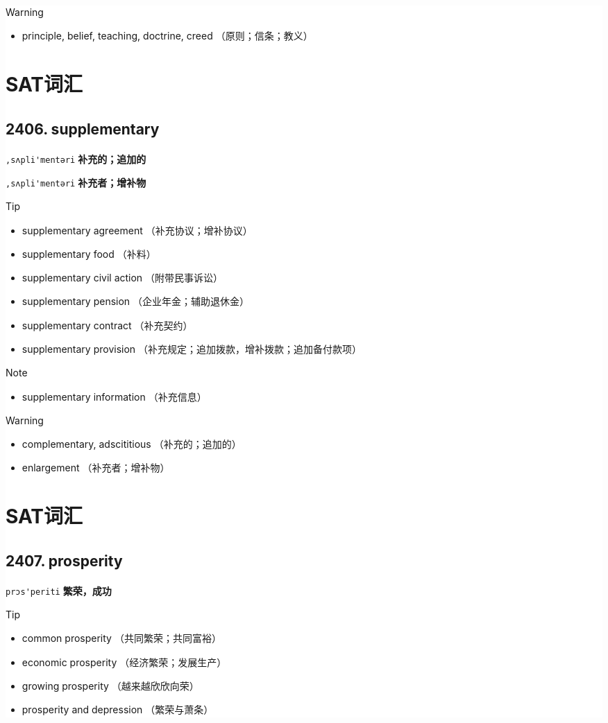 > [!WARNING]
>
> - principle, belief, teaching, doctrine, creed （原则；信条；教义）
>

# SAT词汇

## 2406. supplementary

`,sʌpli'mentəri`  **补充的；追加的**

`,sʌpli'mentəri`  **补充者；增补物**

> [!TIP]
>
> - supplementary agreement （补充协议；增补协议）
>
> - supplementary food （补料）
>
> - supplementary civil action （附带民事诉讼）
>
> - supplementary pension （企业年金；辅助退休金）
>
> - supplementary contract （补充契约）
>
> - supplementary provision （补充规定；追加拨款，增补拨款；追加备付款项）
>

> [!NOTE]
>
> - supplementary information （补充信息）
>

> [!WARNING]
>
> - complementary, adscititious （补充的；追加的）
>
> - enlargement （补充者；增补物）
>

# SAT词汇

## 2407. prosperity

`prɔs'periti`  **繁荣，成功**

> [!TIP]
>
> - common prosperity （共同繁荣；共同富裕）
>
> - economic prosperity （经济繁荣；发展生产）
>
> - growing prosperity （越来越欣欣向荣）
>
> - prosperity and depression （繁荣与萧条）
>
